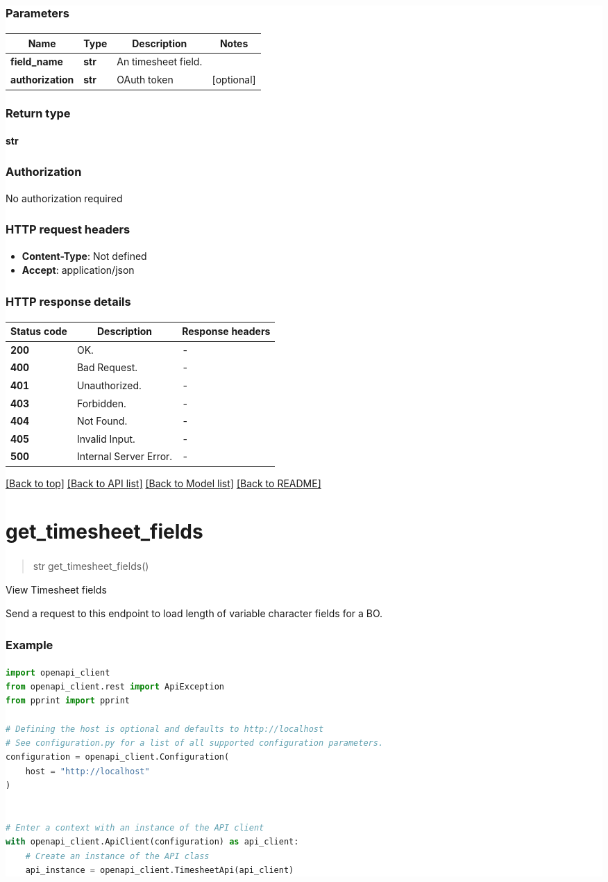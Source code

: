 ```python
```



### Parameters


Name | Type | Description  | Notes
------------- | ------------- | ------------- | -------------
 **field_name** | **str**| An timesheet field. | 
 **authorization** | **str**| OAuth token | [optional] 

### Return type

**str**

### Authorization

No authorization required

### HTTP request headers

 - **Content-Type**: Not defined
 - **Accept**: application/json

### HTTP response details

| Status code | Description | Response headers |
|-------------|-------------|------------------|
**200** | OK. |  -  |
**400** | Bad Request. |  -  |
**401** | Unauthorized. |  -  |
**403** | Forbidden. |  -  |
**404** | Not Found. |  -  |
**405** | Invalid Input. |  -  |
**500** | Internal Server Error. |  -  |

[[Back to top]](#) [[Back to API list]](../README.md#documentation-for-api-endpoints) [[Back to Model list]](../README.md#documentation-for-models) [[Back to README]](../README.md)

# **get_timesheet_fields**
> str get_timesheet_fields()

View Timesheet fields

Send a request to this endpoint to load length of variable character fields for a BO.

### Example


```python
import openapi_client
from openapi_client.rest import ApiException
from pprint import pprint

# Defining the host is optional and defaults to http://localhost
# See configuration.py for a list of all supported configuration parameters.
configuration = openapi_client.Configuration(
    host = "http://localhost"
)


# Enter a context with an instance of the API client
with openapi_client.ApiClient(configuration) as api_client:
    # Create an instance of the API class
    api_instance = openapi_client.TimesheetApi(api_client)
```